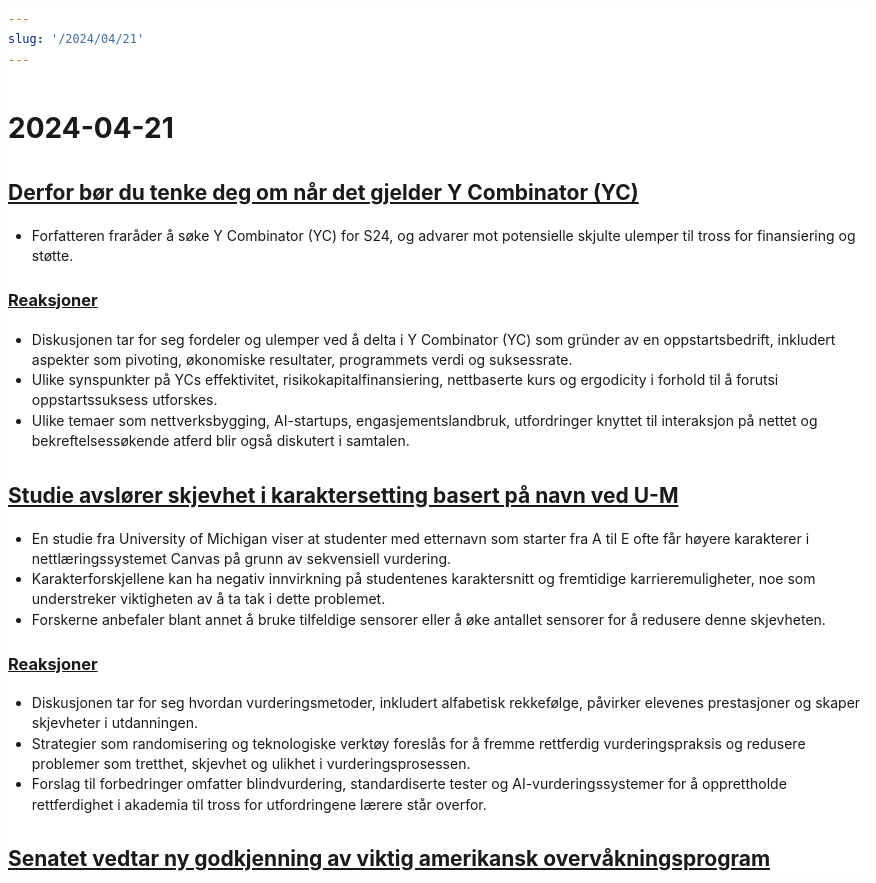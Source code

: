 ```yaml
---
slug: '/2024/04/21'
---
```


# 2024-04-21

## [Derfor bør du tenke deg om når det gjelder Y Combinator (YC)](https://twitter.com/dvassallo/status/1781751108211511680)

- Forfatteren fraråder å søke Y Combinator (YC) for S24, og advarer mot potensielle skjulte ulemper til tross for finansiering og støtte.

### [Reaksjoner](https://news.ycombinator.com/item?id=40099585)

- Diskusjonen tar for seg fordeler og ulemper ved å delta i Y Combinator (YC) som gründer av en oppstartsbedrift, inkludert aspekter som pivoting, økonomiske resultater, programmets verdi og suksessrate.
- Ulike synspunkter på YCs effektivitet, risikokapitalfinansiering, nettbaserte kurs og ergodicity i forhold til å forutsi oppstartssuksess utforskes.
- Ulike temaer som nettverksbygging, AI-startups, engasjementslandbruk, utfordringer knyttet til interaksjon på nettet og bekreftelsessøkende atferd blir også diskutert i samtalen.

## [Studie avslører skjevhet i karaktersetting basert på navn ved U-M](https://record.umich.edu/articles/study-alphabetical-order-of-surnames-may-affect-grading/)

- En studie fra University of Michigan viser at studenter med etternavn som starter fra A til E ofte får høyere karakterer i nettlæringssystemet Canvas på grunn av sekvensiell vurdering.
- Karakterforskjellene kan ha negativ innvirkning på studentenes karaktersnitt og fremtidige karrieremuligheter, noe som understreker viktigheten av å ta tak i dette problemet.
- Forskerne anbefaler blant annet å bruke tilfeldige sensorer eller å øke antallet sensorer for å redusere denne skjevheten.

### [Reaksjoner](https://news.ycombinator.com/item?id=40097375)

- Diskusjonen tar for seg hvordan vurderingsmetoder, inkludert alfabetisk rekkefølge, påvirker elevenes prestasjoner og skaper skjevheter i utdanningen.
- Strategier som randomisering og teknologiske verktøy foreslås for å fremme rettferdig vurderingspraksis og redusere problemer som tretthet, skjevhet og ulikhet i vurderingsprosessen.
- Forslag til forbedringer omfatter blindvurdering, standardiserte tester og AI-vurderingssystemer for å opprettholde rettferdighet i akademia til tross for utfordringene lærere står overfor.

## [Senatet vedtar ny godkjenning av viktig amerikansk overvåkningsprogram](https://apnews.com/article/fisa-donald-trump-surveillance-congress-johnson-81e991c9f82e77b2fe13f8a3e0e25349)
